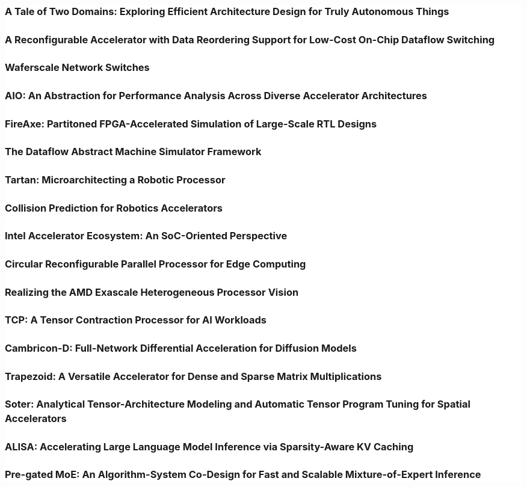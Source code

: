 
### A Tale of Two Domains: Exploring Efficient Architecture Design for Truly Autonomous Things

### A Reconfigurable Accelerator with Data Reordering Support for Low-Cost On-Chip Dataflow Switching

### Waferscale Network Switches

### AIO: An Abstraction for Performance Analysis Across Diverse Accelerator Architectures

### FireAxe: Partitoned FPGA-Accelerated Simulation of Large-Scale RTL Designs

### The Dataflow Abstract Machine Simulator Framework

### Tartan: Microarchitecting a Robotic Processor

### Collision Prediction for Robotics Accelerators

### Intel Accelerator Ecosystem: An SoC-Oriented Perspective

### Circular Reconfigurable Parallel Processor for Edge Computing

### Realizing the AMD Exascale Heterogeneous Processor Vision

### TCP: A Tensor Contraction Processor for AI Workloads

### Cambricon-D: Full-Network Differential Acceleration for Diffusion Models

### Trapezoid: A Versatile Accelerator for Dense and Sparse Matrix Multiplications

### Soter: Analytical Tensor-Architecture Modeling and Automatic Tensor Program Tuning for Spatial Accelerators

### ALISA: Accelerating Large Language Model Inference via Sparsity-Aware KV Caching

### Pre-gated MoE: An Algorithm-System Co-Design for Fast and Scalable Mixture-of-Expert Inference
